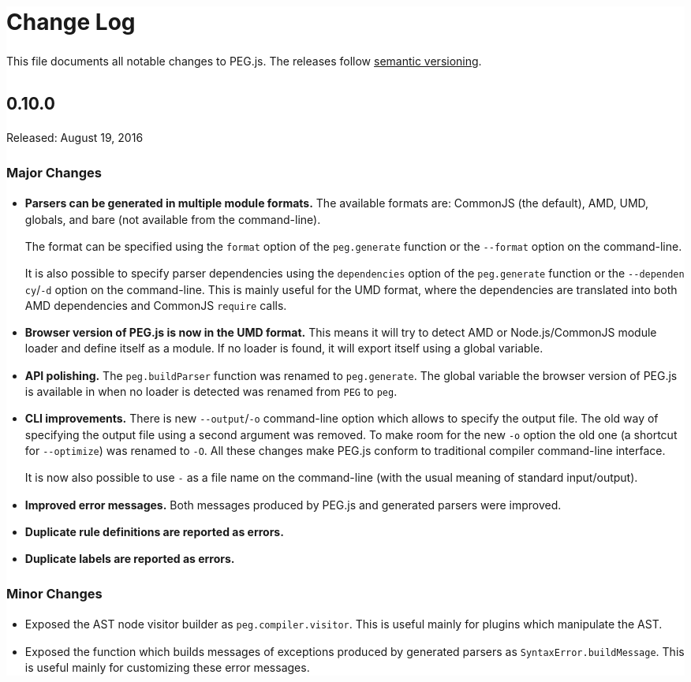 Change Log
==========

This file documents all notable changes to PEG.js. The releases follow [semantic
versioning](http://semver.org/).

0.10.0
------

Released: August 19, 2016

### Major Changes

  * **Parsers can be generated in multiple module formats.** The available
    formats are: CommonJS (the default), AMD, UMD, globals, and bare (not
    available from the command-line).

    The format can be specified using the `format` option of the `peg.generate`
    function or the `--format` option on the command-line.

    It is also possible to specify parser dependencies using the `dependencies`
    option of the `peg.generate` function or the `--dependency`/`-d` option on
    the command-line. This is mainly useful for the UMD format, where the
    dependencies are translated into both AMD dependencies and CommonJS
    `require` calls.

  * **Browser version of PEG.js is now in the UMD format.** This means it will try
    to detect AMD or Node.js/CommonJS module loader and define itself as a
    module. If no loader is found, it will export itself using a global
    variable.

  * **API polishing.** The `peg.buildParser` function was renamed to
    `peg.generate`. The global variable the browser version of PEG.js is
    available in when no loader is detected was renamed from `PEG` to `peg`.

  * **CLI improvements.** There is new `--output`/`-o` command-line option which
    allows to specify the output file. The old way of specifying the output file
    using a second argument was removed. To make room for the new `-o` option
    the old one (a shortcut for `--optimize`) was renamed to `-O`. All these
    changes make PEG.js conform to traditional compiler command-line interface.

    It is now also possible to use `-` as a file name on the command-line (with
    the usual meaning of standard input/output).

  * **Improved error messages.** Both messages produced by PEG.js and generated
    parsers were improved.

  * **Duplicate rule definitions are reported as errors.**

  * **Duplicate labels are reported as errors.**

### Minor Changes

  * Exposed the AST node visitor builder as `peg.compiler.visitor`. This is
    useful mainly for plugins which manipulate the AST.

  * Exposed the function which builds messages of exceptions produced by
    generated parsers as `SyntaxError.buildMessage`. This is useful mainly for
    customizing these error messages.
